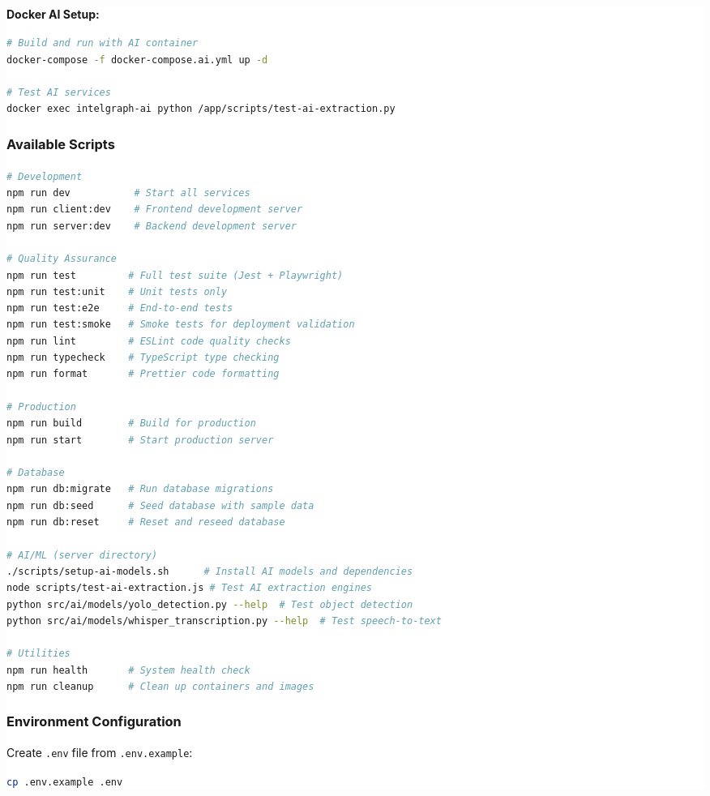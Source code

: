 **Docker AI Setup:**

```bash
# Build and run with AI container
docker-compose -f docker-compose.ai.yml up -d

# Test AI services
docker exec intelgraph-ai python /app/scripts/test-ai-extraction.py
```

### Available Scripts

```bash
# Development
npm run dev           # Start all services
npm run client:dev    # Frontend development server
npm run server:dev    # Backend development server

# Quality Assurance
npm run test         # Full test suite (Jest + Playwright)
npm run test:unit    # Unit tests only
npm run test:e2e     # End-to-end tests
npm run test:smoke   # Smoke tests for deployment validation
npm run lint         # ESLint code quality checks
npm run typecheck    # TypeScript type checking
npm run format       # Prettier code formatting

# Production
npm run build        # Build for production
npm run start        # Start production server

# Database
npm run db:migrate   # Run database migrations
npm run db:seed      # Seed database with sample data
npm run db:reset     # Reset and reseed database

# AI/ML (server directory)
./scripts/setup-ai-models.sh      # Install AI models and dependencies
node scripts/test-ai-extraction.js # Test AI extraction engines
python src/ai/models/yolo_detection.py --help  # Test object detection
python src/ai/models/whisper_transcription.py --help  # Test speech-to-text

# Utilities
npm run health       # System health check
npm run cleanup      # Clean up containers and images
```

### Environment Configuration

Create `.env` file from `.env.example`:

```bash
cp .env.example .env
```
